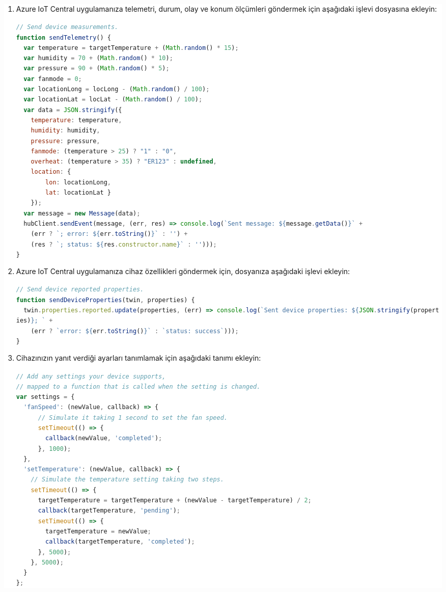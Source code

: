 1. Azure IoT Central uygulamanıza telemetri, durum, olay ve konum ölçümleri göndermek için aşağıdaki işlevi dosyasına ekleyin:

    ```javascript
    // Send device measurements.
    function sendTelemetry() {
      var temperature = targetTemperature + (Math.random() * 15);
      var humidity = 70 + (Math.random() * 10);
      var pressure = 90 + (Math.random() * 5);
      var fanmode = 0;
      var locationLong = locLong - (Math.random() / 100);
      var locationLat = locLat - (Math.random() / 100);
      var data = JSON.stringify({
        temperature: temperature,
        humidity: humidity,
        pressure: pressure,
        fanmode: (temperature > 25) ? "1" : "0",
        overheat: (temperature > 35) ? "ER123" : undefined,
        location: {
            lon: locationLong,
            lat: locationLat }
        });
      var message = new Message(data);
      hubClient.sendEvent(message, (err, res) => console.log(`Sent message: ${message.getData()}` +
        (err ? `; error: ${err.toString()}` : '') +
        (res ? `; status: ${res.constructor.name}` : '')));
    }
    ```

1. Azure IoT Central uygulamanıza cihaz özellikleri göndermek için, dosyanıza aşağıdaki işlevi ekleyin:

    ```javascript
    // Send device reported properties.
    function sendDeviceProperties(twin, properties) {
      twin.properties.reported.update(properties, (err) => console.log(`Sent device properties: ${JSON.stringify(properties)}; ` +
        (err ? `error: ${err.toString()}` : `status: success`)));
    }
    ```

1. Cihazınızın yanıt verdiği ayarları tanımlamak için aşağıdaki tanımı ekleyin:

    ```javascript
    // Add any settings your device supports,
    // mapped to a function that is called when the setting is changed.
    var settings = {
      'fanSpeed': (newValue, callback) => {
          // Simulate it taking 1 second to set the fan speed.
          setTimeout(() => {
            callback(newValue, 'completed');
          }, 1000);
      },
      'setTemperature': (newValue, callback) => {
        // Simulate the temperature setting taking two steps.
        setTimeout(() => {
          targetTemperature = targetTemperature + (newValue - targetTemperature) / 2;
          callback(targetTemperature, 'pending');
          setTimeout(() => {
            targetTemperature = newValue;
            callback(targetTemperature, 'completed');
          }, 5000);
        }, 5000);
      }
    };
    ```